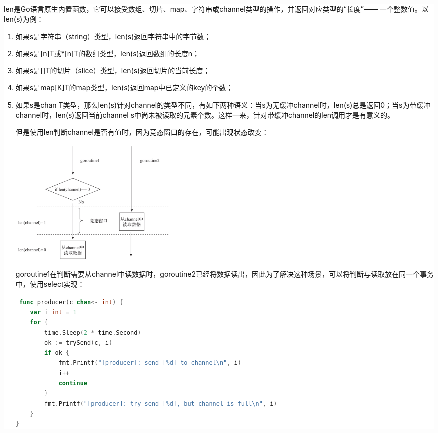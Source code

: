    len是Go语言原生内置函数，它可以接受数组、切片、map、字符串或channel类型的操作，并返回对应类型的“长度”—— 一个整数值。以len(s)为例：

   1. 如果s是字符串（string）类型，len(s)返回字符串中的字节数；

   2. 如果s是[n]T或*[n]T的数组类型，len(s)返回数组的长度n；

   3. 如果s是[]T的切片（slice）类型，len(s)返回切片的当前长度；

   4. 如果s是map[K]T的map类型，len(s)返回map中已定义的key的个数；

   5. 如果s是chan T类型，那么len(s)针对channel的类型不同，有如下两种语义：当s为无缓冲channel时，len(s)总是返回0；当s为带缓冲channel时，len(s)返回当前channel s中尚未被读取的元素个数。这样一来，针对带缓冲channel的len调用才是有意义的。

      但是使用len判断channel是否有值时，因为竞态窗口的存在，可能出现状态改变：

      <img src="34.了解channel的妙用/images/image-20240801234210076.png" alt="image-20240801234210076" style="zoom:30%;" />

      goroutine1在判断需要从channel中读数据时，goroutine2已经将数据读出，因此为了解决这种场景，可以将判断与读取放在同一个事务中，使用select实现：

      ```go
       func producer(c chan<- int) {
          var i int = 1
          for {
              time.Sleep(2 * time.Second)
              ok := trySend(c, i)
              if ok {
                  fmt.Printf("[producer]: send [%d] to channel\n", i)
                  i++
                  continue
              }
              fmt.Printf("[producer]: try send [%d], but channel is full\n", i)
          }
      }
      